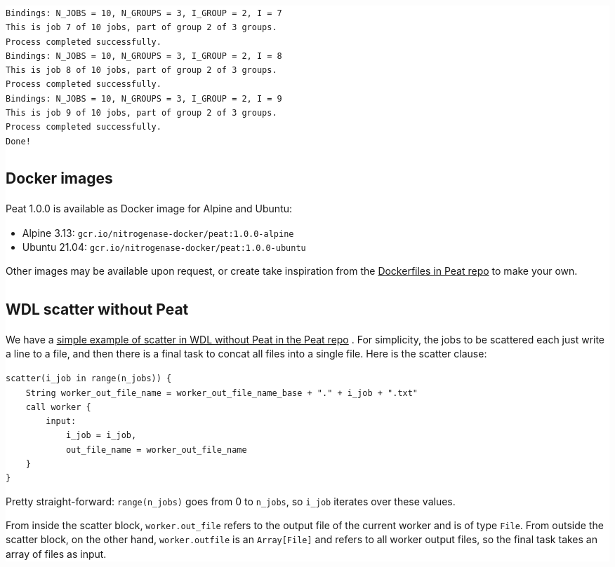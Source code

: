 ```
Bindings: N_JOBS = 10, N_GROUPS = 3, I_GROUP = 2, I = 7
This is job 7 of 10 jobs, part of group 2 of 3 groups.
Process completed successfully.
Bindings: N_JOBS = 10, N_GROUPS = 3, I_GROUP = 2, I = 8
This is job 8 of 10 jobs, part of group 2 of 3 groups.
Process completed successfully.
Bindings: N_JOBS = 10, N_GROUPS = 3, I_GROUP = 2, I = 9
This is job 9 of 10 jobs, part of group 2 of 3 groups.
Process completed successfully.
Done!
```

## <a name="docker">Docker images</a>

Peat 1.0.0 is available as Docker image for Alpine and Ubuntu:

- Alpine 3.13: `gcr.io/nitrogenase-docker/peat:1.0.0-alpine`
- Ubuntu 21.04: `gcr.io/nitrogenase-docker/peat:1.0.0-ubuntu`

Other images may be available upon request, or create take inspiration from
the [Dockerfiles in Peat repo](https://github.com/broadinstitute/peat/tree/main/docker) to make your own.

## <a name="wdl_scatter_without_peat">WDL scatter without Peat</a>

We have
a [simple example of scatter in WDL without Peat in the Peat repo](https://github.com/broadinstitute/peat/blob/main/wdl/scatter_without_peat.wdl)
. For simplicity, the jobs to be scattered each just write a line to a file, and then there is a final task to concat
all files into a single file. Here is the scatter clause:

```
scatter(i_job in range(n_jobs)) {
    String worker_out_file_name = worker_out_file_name_base + "." + i_job + ".txt"
    call worker {
        input:
            i_job = i_job,
            out_file_name = worker_out_file_name
    }
}
```

Pretty straight-forward: `range(n_jobs)` goes from 0 to `n_jobs`, so `i_job` iterates over these values.

From inside the scatter block, `worker.out_file` refers to the output file of the current worker and is of type `File`.
From outside the scatter block, on the other hand, `worker.outfile` is an `Array[File]` and refers to all worker output
files, so the final task takes an array of files as input.
